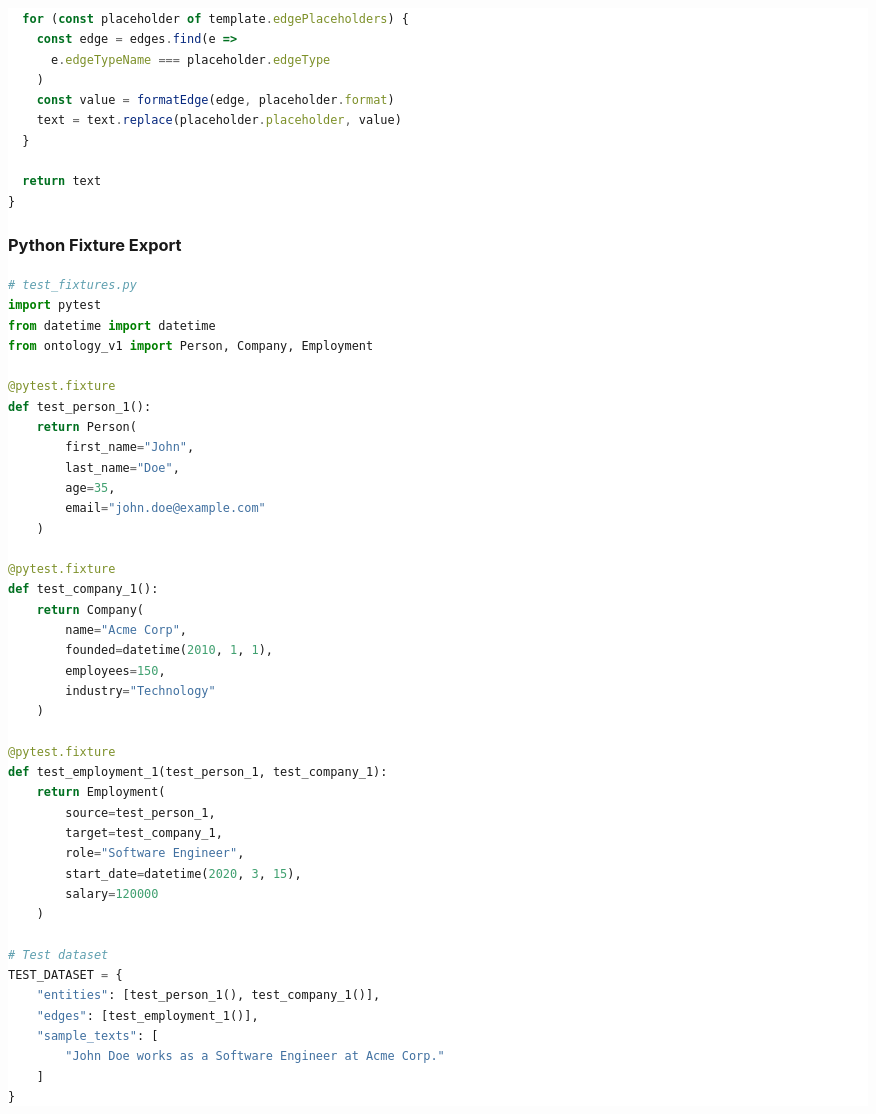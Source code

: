 ```typescript
  for (const placeholder of template.edgePlaceholders) {
    const edge = edges.find(e => 
      e.edgeTypeName === placeholder.edgeType
    )
    const value = formatEdge(edge, placeholder.format)
    text = text.replace(placeholder.placeholder, value)
  }
  
  return text
}
```

### Python Fixture Export
```python
# test_fixtures.py
import pytest
from datetime import datetime
from ontology_v1 import Person, Company, Employment

@pytest.fixture
def test_person_1():
    return Person(
        first_name="John",
        last_name="Doe",
        age=35,
        email="john.doe@example.com"
    )

@pytest.fixture
def test_company_1():
    return Company(
        name="Acme Corp",
        founded=datetime(2010, 1, 1),
        employees=150,
        industry="Technology"
    )

@pytest.fixture
def test_employment_1(test_person_1, test_company_1):
    return Employment(
        source=test_person_1,
        target=test_company_1,
        role="Software Engineer",
        start_date=datetime(2020, 3, 15),
        salary=120000
    )

# Test dataset
TEST_DATASET = {
    "entities": [test_person_1(), test_company_1()],
    "edges": [test_employment_1()],
    "sample_texts": [
        "John Doe works as a Software Engineer at Acme Corp."
    ]
}
```
